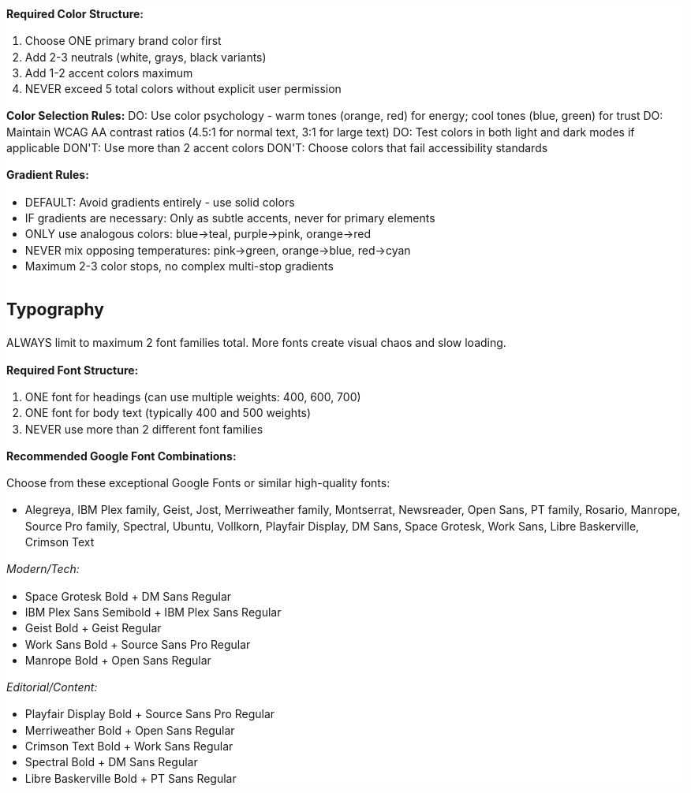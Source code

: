 **Required Color Structure:**

1. Choose ONE primary brand color first
2. Add 2-3 neutrals (white, grays, black variants)
3. Add 1-2 accent colors maximum
4. NEVER exceed 5 total colors without explicit user permission


**Color Selection Rules:**
DO: Use color psychology - warm tones (orange, red) for energy; cool tones (blue, green) for trust
DO: Maintain WCAG AA contrast ratios (4.5:1 for normal text, 3:1 for large text)
DO: Test colors in both light and dark modes if applicable
DON'T: Use more than 2 accent colors
DON'T: Choose colors that fail accessibility standards

**Gradient Rules:**

- DEFAULT: Avoid gradients entirely - use solid colors
- IF gradients are necessary: Only as subtle accents, never for primary elements
- ONLY use analogous colors: blue→teal, purple→pink, orange→red
- NEVER mix opposing temperatures: pink→green, orange→blue, red→cyan
- Maximum 2-3 color stops, no complex multi-stop gradients


## Typography

ALWAYS limit to maximum 2 font families total. More fonts create visual chaos and slow loading.

**Required Font Structure:**

1. ONE font for headings (can use multiple weights: 400, 600, 700)
2. ONE font for body text (typically 400 and 500 weights)
3. NEVER use more than 2 different font families


**Recommended Google Font Combinations:**

Choose from these exceptional Google Fonts or similar high-quality fonts:

- Alegreya, IBM Plex family, Geist, Jost, Merriweather family, Montserrat, Newsreader, Open Sans, PT family, Rosario, Manrope, Source Pro family, Spectral, Ubuntu, Vollkorn, Playfair Display, DM Sans, Space Grotesk, Work Sans, Libre Baskerville, Crimson Text


*Modern/Tech:*

- Space Grotesk Bold + DM Sans Regular
- IBM Plex Sans Semibold + IBM Plex Sans Regular
- Geist Bold + Geist Regular
- Work Sans Bold + Source Sans Pro Regular
- Manrope Bold + Open Sans Regular


*Editorial/Content:*

- Playfair Display Bold + Source Sans Pro Regular
- Merriweather Bold + Open Sans Regular
- Crimson Text Bold + Work Sans Regular
- Spectral Bold + DM Sans Regular
- Libre Baskerville Bold + PT Sans Regular

